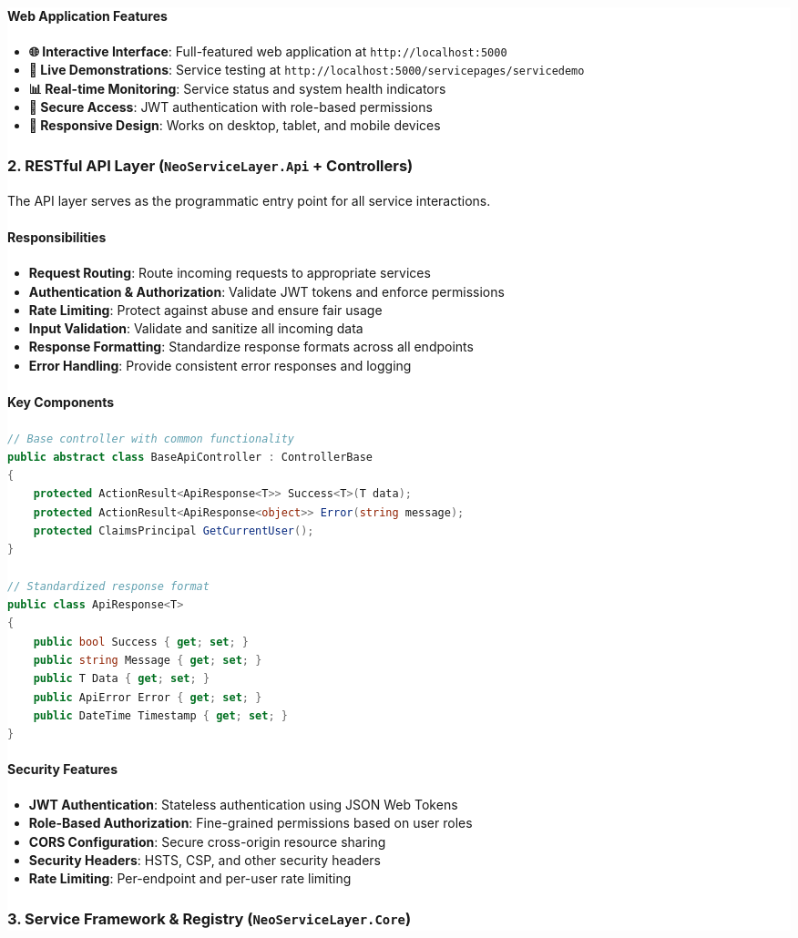 ```csharp
```

#### Web Application Features
- **🌐 Interactive Interface**: Full-featured web application at `http://localhost:5000`
- **🔴 Live Demonstrations**: Service testing at `http://localhost:5000/servicepages/servicedemo`
- **📊 Real-time Monitoring**: Service status and system health indicators
- **🔐 Secure Access**: JWT authentication with role-based permissions
- **📱 Responsive Design**: Works on desktop, tablet, and mobile devices

### 2. RESTful API Layer (`NeoServiceLayer.Api` + Controllers)

The API layer serves as the programmatic entry point for all service interactions.

#### Responsibilities
- **Request Routing**: Route incoming requests to appropriate services
- **Authentication & Authorization**: Validate JWT tokens and enforce permissions
- **Rate Limiting**: Protect against abuse and ensure fair usage
- **Input Validation**: Validate and sanitize all incoming data
- **Response Formatting**: Standardize response formats across all endpoints
- **Error Handling**: Provide consistent error responses and logging

#### Key Components
```csharp
// Base controller with common functionality
public abstract class BaseApiController : ControllerBase
{
    protected ActionResult<ApiResponse<T>> Success<T>(T data);
    protected ActionResult<ApiResponse<object>> Error(string message);
    protected ClaimsPrincipal GetCurrentUser();
}

// Standardized response format
public class ApiResponse<T>
{
    public bool Success { get; set; }
    public string Message { get; set; }
    public T Data { get; set; }
    public ApiError Error { get; set; }
    public DateTime Timestamp { get; set; }
}
```

#### Security Features
- **JWT Authentication**: Stateless authentication using JSON Web Tokens
- **Role-Based Authorization**: Fine-grained permissions based on user roles
- **CORS Configuration**: Secure cross-origin resource sharing
- **Security Headers**: HSTS, CSP, and other security headers
- **Rate Limiting**: Per-endpoint and per-user rate limiting

### 3. Service Framework & Registry (`NeoServiceLayer.Core`)
